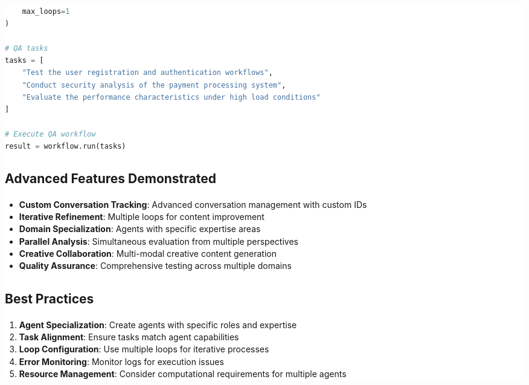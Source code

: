 ```python
    max_loops=1
)

# QA tasks
tasks = [
    "Test the user registration and authentication workflows",
    "Conduct security analysis of the payment processing system",
    "Evaluate the performance characteristics under high load conditions"
]

# Execute QA workflow
result = workflow.run(tasks)
```

## Advanced Features Demonstrated

- **Custom Conversation Tracking**: Advanced conversation management with custom IDs
- **Iterative Refinement**: Multiple loops for content improvement
- **Domain Specialization**: Agents with specific expertise areas
- **Parallel Analysis**: Simultaneous evaluation from multiple perspectives
- **Creative Collaboration**: Multi-modal creative content generation
- **Quality Assurance**: Comprehensive testing across multiple domains

## Best Practices

1. **Agent Specialization**: Create agents with specific roles and expertise
2. **Task Alignment**: Ensure tasks match agent capabilities
3. **Loop Configuration**: Use multiple loops for iterative processes
4. **Error Monitoring**: Monitor logs for execution issues
5. **Resource Management**: Consider computational requirements for multiple agents
